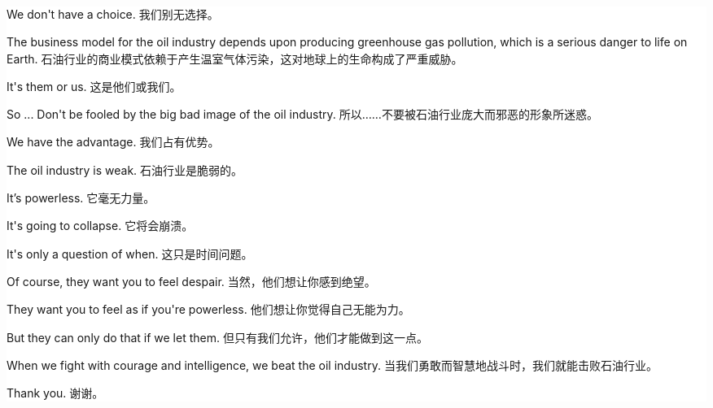 We don't have a choice.
我们别无选择。

The business model for the oil industry depends upon producing greenhouse gas pollution, which is a serious danger to life on Earth.
石油行业的商业模式依赖于产生温室气体污染，这对地球上的生命构成了严重威胁。

It's them or us.
这是他们或我们。

So ... Don't be fooled by the big bad image of the oil industry.
所以……不要被石油行业庞大而邪恶的形象所迷惑。

We have the advantage.
我们占有优势。

The oil industry is weak.
石油行业是脆弱的。

It’s powerless.
它毫无力量。

It's going to collapse.
它将会崩溃。

It's only a question of when.
这只是时间问题。

Of course, they want you to feel despair.
当然，他们想让你感到绝望。

They want you to feel as if you're powerless.
他们想让你觉得自己无能为力。

But they can only do that if we let them.
但只有我们允许，他们才能做到这一点。

When we fight with courage and intelligence, we beat the oil industry.
当我们勇敢而智慧地战斗时，我们就能击败石油行业。

Thank you.
谢谢。